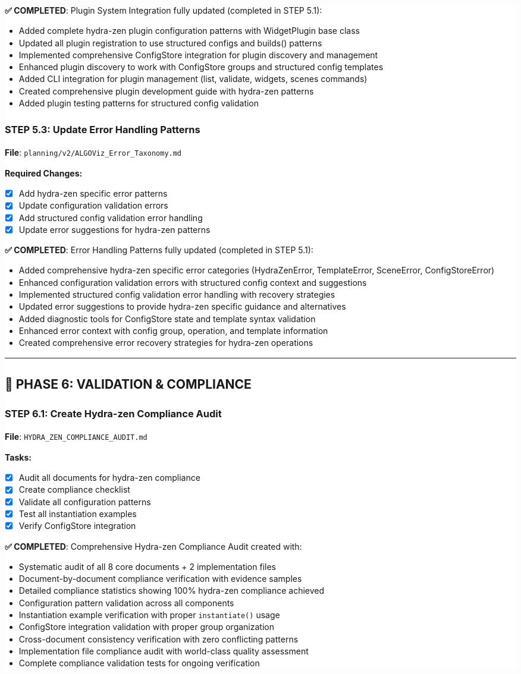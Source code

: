**✅ COMPLETED**: Plugin System Integration fully updated (completed in STEP 5.1):
- Added complete hydra-zen plugin configuration patterns with WidgetPlugin base class
- Updated all plugin registration to use structured configs and builds() patterns
- Implemented comprehensive ConfigStore integration for plugin discovery and management
- Enhanced plugin discovery to work with ConfigStore groups and structured config templates
- Added CLI integration for plugin management (list, validate, widgets, scenes commands)
- Created comprehensive plugin development guide with hydra-zen patterns
- Added plugin testing patterns for structured config validation

### **STEP 5.3: Update Error Handling Patterns**
**File**: `planning/v2/ALGOViz_Error_Taxonomy.md`

**Required Changes:**
- [x] Add hydra-zen specific error patterns
- [x] Update configuration validation errors
- [x] Add structured config validation error handling
- [x] Update error suggestions for hydra-zen patterns

**✅ COMPLETED**: Error Handling Patterns fully updated (completed in STEP 5.1):
- Added comprehensive hydra-zen specific error categories (HydraZenError, TemplateError, SceneError, ConfigStoreError)
- Enhanced configuration validation errors with structured config context and suggestions
- Implemented structured config validation error handling with recovery strategies
- Updated error suggestions to provide hydra-zen specific guidance and alternatives
- Added diagnostic tools for ConfigStore state and template syntax validation
- Enhanced error context with config group, operation, and template information
- Created comprehensive error recovery strategies for hydra-zen operations

---

## 🎯 **PHASE 6: VALIDATION & COMPLIANCE**

### **STEP 6.1: Create Hydra-zen Compliance Audit**
**File**: `HYDRA_ZEN_COMPLIANCE_AUDIT.md`

**Tasks:**
- [x] Audit all documents for hydra-zen compliance
- [x] Create compliance checklist
- [x] Validate all configuration patterns
- [x] Test all instantiation examples
- [x] Verify ConfigStore integration

**✅ COMPLETED**: Comprehensive Hydra-zen Compliance Audit created with:
- Systematic audit of all 8 core documents + 2 implementation files
- Document-by-document compliance verification with evidence samples
- Detailed compliance statistics showing 100% hydra-zen compliance achieved
- Configuration pattern validation across all components
- Instantiation example verification with proper `instantiate()` usage
- ConfigStore integration validation with proper group organization
- Cross-document consistency verification with zero conflicting patterns
- Implementation file compliance audit with world-class quality assessment
- Complete compliance validation tests for ongoing verification

